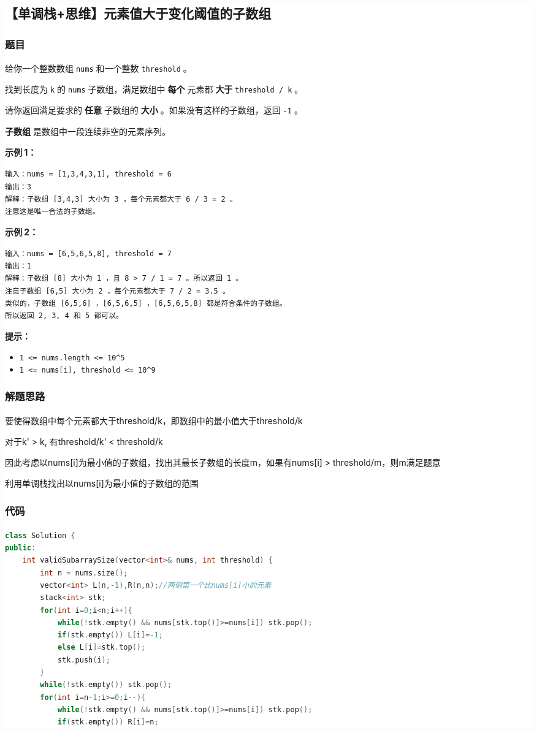 

## 【单调栈+思维】元素值大于变化阈值的子数组

### 题目

给你一个整数数组 `nums` 和一个整数 `threshold` 。

找到长度为 `k` 的 `nums` 子数组，满足数组中 **每个** 元素都 **大于** `threshold / k` 。

请你返回满足要求的 **任意** 子数组的 **大小** 。如果没有这样的子数组，返回 `-1` 。

**子数组** 是数组中一段连续非空的元素序列。

 

**示例 1：**

```
输入：nums = [1,3,4,3,1], threshold = 6
输出：3
解释：子数组 [3,4,3] 大小为 3 ，每个元素都大于 6 / 3 = 2 。
注意这是唯一合法的子数组。
```

**示例 2：**

```
输入：nums = [6,5,6,5,8], threshold = 7
输出：1
解释：子数组 [8] 大小为 1 ，且 8 > 7 / 1 = 7 。所以返回 1 。
注意子数组 [6,5] 大小为 2 ，每个元素都大于 7 / 2 = 3.5 。
类似的，子数组 [6,5,6] ，[6,5,6,5] ，[6,5,6,5,8] 都是符合条件的子数组。
所以返回 2, 3, 4 和 5 都可以。
```

 

**提示：**

- `1 <= nums.length <= 10^5`
- `1 <= nums[i], threshold <= 10^9`

### 解题思路

要使得数组中每个元素都大于threshold/k，即数组中的最小值大于threshold/k

对于k' > k, 有threshold/k'  <   threshold/k

因此考虑以nums[i]为最小值的子数组，找出其最长子数组的长度m，如果有nums[i] > threshold/m，则m满足题意

利用单调栈找出以nums[i]为最小值的子数组的范围

### 代码

```c++
class Solution {
public:
    int validSubarraySize(vector<int>& nums, int threshold) {
        int n = nums.size();
        vector<int> L(n,-1),R(n,n);//两侧第一个比nums[i]小的元素
        stack<int> stk;
        for(int i=0;i<n;i++){
            while(!stk.empty() && nums[stk.top()]>=nums[i]) stk.pop();
            if(stk.empty()) L[i]=-1;
            else L[i]=stk.top();
            stk.push(i);
        }
        while(!stk.empty()) stk.pop();
        for(int i=n-1;i>=0;i--){
            while(!stk.empty() && nums[stk.top()]>=nums[i]) stk.pop();
            if(stk.empty()) R[i]=n;
```